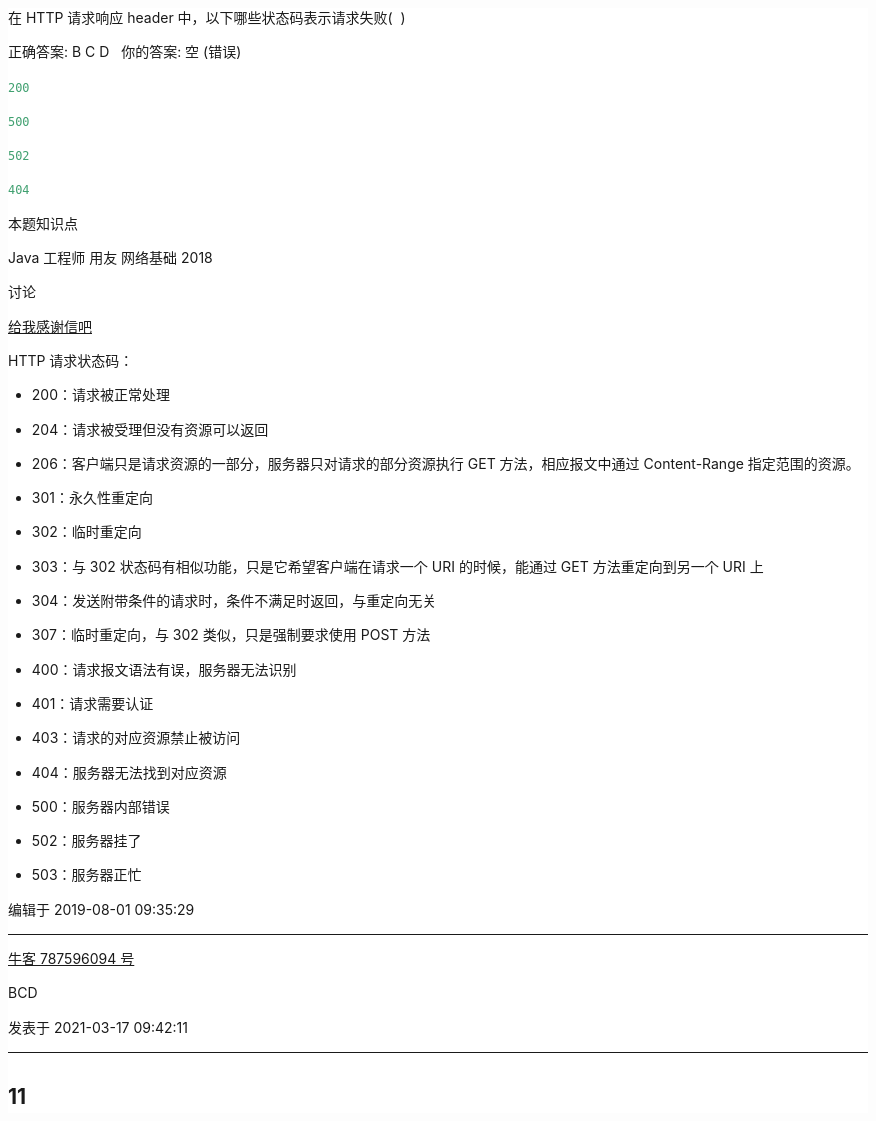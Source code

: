 在 HTTP 请求响应 header 中，以下哪些状态码表示请求失败(  )

正确答案: B C D   你的答案: 空 (错误)

```cpp
200
```

```cpp
500
```

```cpp
502
```

```cpp
404
```

本题知识点

Java 工程师 用友 网络基础 2018

讨论

[给我感谢信吧](https://www.nowcoder.com/profile/520290006)

HTTP 请求状态码：

*   200：请求被正常处理
*   204：请求被受理但没有资源可以返回
*   206：客户端只是请求资源的一部分，服务器只对请求的部分资源执行 GET 方法，相应报文中通过 Content-Range 指定范围的资源。
*   301：永久性重定向
*   302：临时重定向
*   303：与 302 状态码有相似功能，只是它希望客户端在请求一个 URI 的时候，能通过 GET 方法重定向到另一个 URI 上
*   304：发送附带条件的请求时，条件不满足时返回，与重定向无关
*   307：临时重定向，与 302 类似，只是强制要求使用 POST 方法
*   400：请求报文语法有误，服务器无法识别
*   401：请求需要认证
*   403：请求的对应资源禁止被访问
*   404：服务器无法找到对应资源
*   500：服务器内部错误
*   502：服务器挂了

*   503：服务器正忙

编辑于 2019-08-01 09:35:29

* * *

[牛客 787596094 号](https://www.nowcoder.com/profile/787596094)

BCD

发表于 2021-03-17 09:42:11

* * *

## 11
